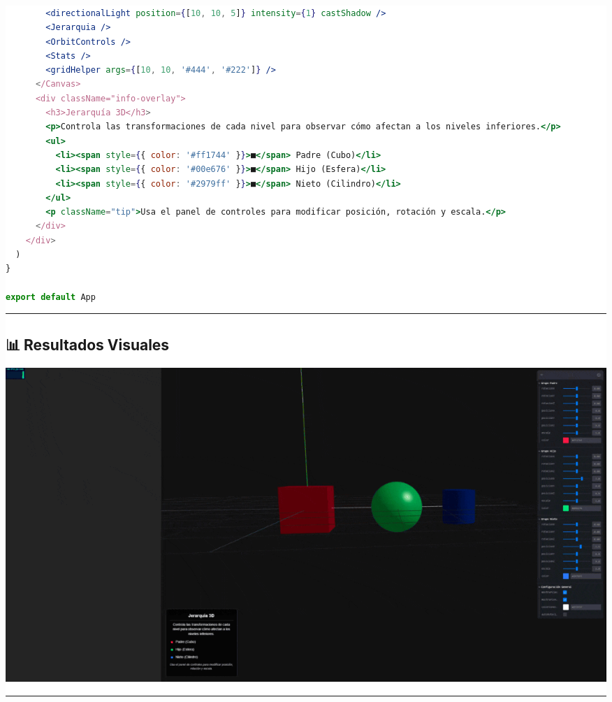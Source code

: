 ```jsx
        <directionalLight position={[10, 10, 5]} intensity={1} castShadow />
        <Jerarquia />
        <OrbitControls />
        <Stats />
        <gridHelper args={[10, 10, '#444', '#222']} />
      </Canvas>
      <div className="info-overlay">
        <h3>Jerarquía 3D</h3>
        <p>Controla las transformaciones de cada nivel para observar cómo afectan a los niveles inferiores.</p>
        <ul>
          <li><span style={{ color: '#ff1744' }}>■</span> Padre (Cubo)</li>
          <li><span style={{ color: '#00e676' }}>■</span> Hijo (Esfera)</li>
          <li><span style={{ color: '#2979ff' }}>■</span> Nieto (Cilindro)</li>
        </ul>
        <p className="tip">Usa el panel de controles para modificar posición, rotación y escala.</p>
      </div>
    </div>
  )
}

export default App

```

---

## 📊 Resultados Visuales


![demostracion](./resultados/demostracion_jerarquia.gif)

---
